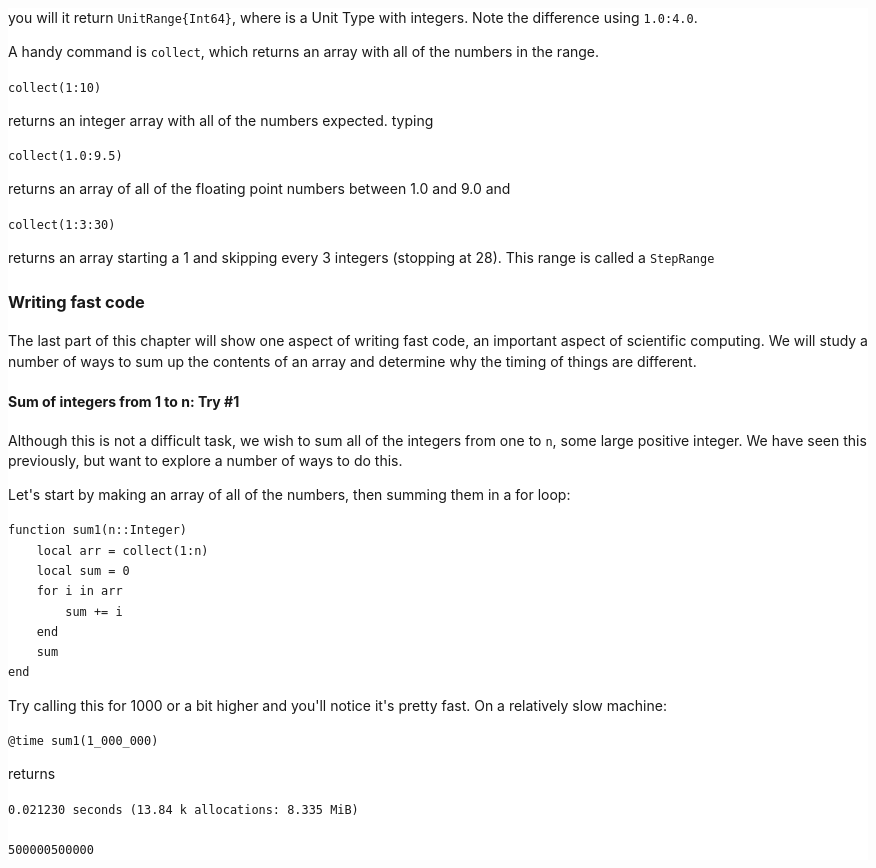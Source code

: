 you will it return `UnitRange{Int64}`, where is a Unit Type with integers.  Note the difference using `1.0:4.0`.

A handy command is `collect`, which returns an array with all of the numbers in the range.

```
collect(1:10)
```

returns an integer array with all of the numbers expected.  typing
```
collect(1.0:9.5)
```

returns an array of all of the floating point numbers between 1.0 and 9.0 and

`collect(1:3:30)`

returns an array starting a 1 and skipping every 3 integers (stopping at 28).  This range is called a `StepRange`

### Writing fast code

The last part of this chapter will show one aspect of writing fast code, an important aspect of scientific computing.  We will study a number of ways to sum up the contents of an array and determine why the timing of things are different.

#### Sum of integers from 1 to n: Try #1

Although this is not a difficult task, we wish to sum all of the integers from one to `n`, some large positive integer.  We have seen this previously, but want to explore a number of ways to do this.

Let's start by making an array of all of the numbers, then summing them in a for loop:

```
function sum1(n::Integer)
    local arr = collect(1:n)
    local sum = 0
    for i in arr
        sum += i
    end
    sum
end
```

Try calling this for 1000 or a bit higher and you'll notice it's pretty fast.  On a relatively slow machine:

```
@time sum1(1_000_000)
```

returns
```
0.021230 seconds (13.84 k allocations: 8.335 MiB)

500000500000
```
